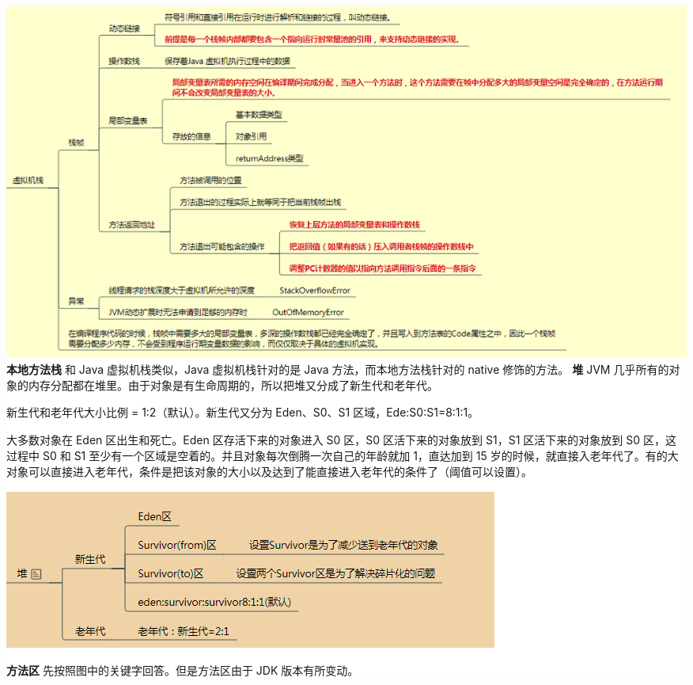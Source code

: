 ![在这里插入图片描述](assets/475e6320-61e3-11ea-b16a-f1bd5f6b62c7.jpg) **本地方法栈** 和 Java 虚拟机栈类似，Java 虚拟机栈针对的是 Java 方法，而本地方法栈针对的 native 修饰的方法。 **堆** JVM 几乎所有的对象的内存分配都在堆里。由于对象是有生命周期的，所以把堆又分成了新生代和老年代。

新生代和老年代大小比例 = 1:2（默认）。新生代又分为 Eden、S0、S1 区域，Ede:S0:S1=8:1:1。

大多数对象在 Eden 区出生和死亡。Eden 区存活下来的对象进入 S0 区，S0 区活下来的对象放到 S1，S1 区活下来的对象放到 S0 区，这过程中 S0 和 S1 至少有一个区域是空着的。并且对象每次倒腾一次自己的年龄就加 1，直达加到 15 岁的时候，就直接入老年代了。有的大对象可以直接进入老年代，条件是把该对象的大小以及达到了能直接进入老年代的条件了（阈值可以设置）。

![在这里插入图片描述](assets/54a03f40-61e3-11ea-829b-7dbe678b494f.jpg)

**方法区** 先按照图中的关键字回答。但是方法区由于 JDK 版本有所变动。
